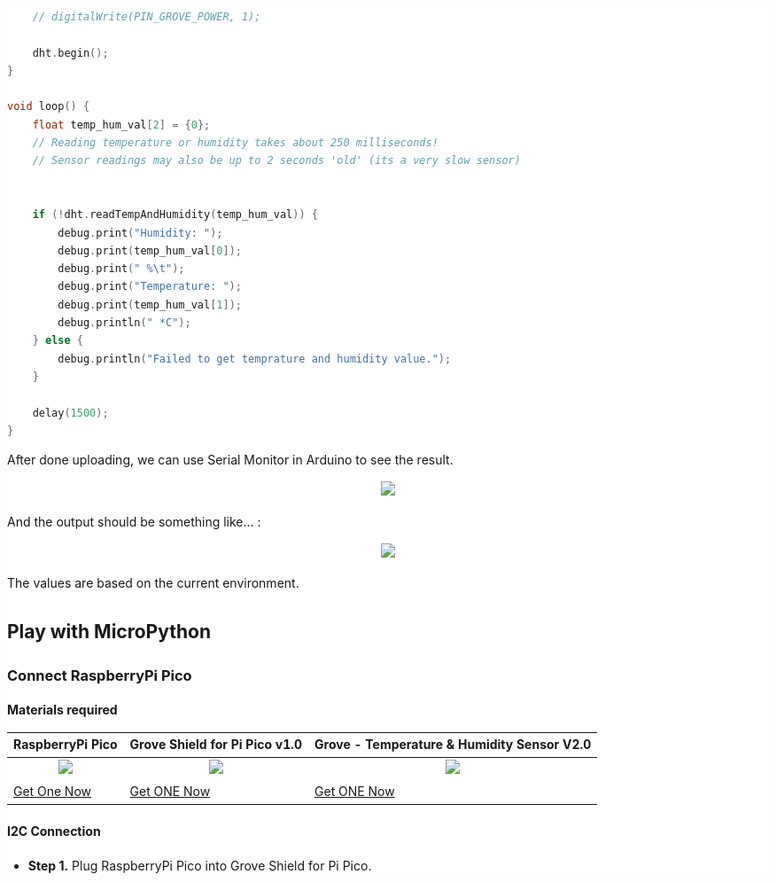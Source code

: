 ```C++
    // digitalWrite(PIN_GROVE_POWER, 1);

    dht.begin();
}

void loop() {
    float temp_hum_val[2] = {0};
    // Reading temperature or humidity takes about 250 milliseconds!
    // Sensor readings may also be up to 2 seconds 'old' (its a very slow sensor)


    if (!dht.readTempAndHumidity(temp_hum_val)) {
        debug.print("Humidity: ");
        debug.print(temp_hum_val[0]);
        debug.print(" %\t");
        debug.print("Temperature: ");
        debug.print(temp_hum_val[1]);
        debug.println(" *C");
    } else {
        debug.println("Failed to get temprature and humidity value.");
    }

    delay(1500);
}
```

After done uploading, we can use Serial Monitor in Arduino to see the result.

<div align="center"><img width={1000} src="https://files.seeedstudio.com/wiki/Grove-Temperature-Humidity-Sensor/Serial-Monitor.png" /></div>

And the output should be something like... :

<div align="center"><img width={1000} src="https://files.seeedstudio.com/wiki/Grove-Temperature-Humidity-Sensor/output.png" /></div>

The values are based on the current environment.

## Play with MicroPython

### Connect RaspberryPi Pico

**Materials required**

| RaspberryPi Pico | Grove Shield for Pi Pico v1.0 | Grove - Temperature & Humidity Sensor V2.0 |
|--------------|-------------|-----------------|
|<div align="center"><img width={1000} src="https:///files.seeedstudio.com/wiki/Grove-Temperature-Humidity-Sensor/pico1.png" /></div>|<div align="center"><img width={1000} src="https://files.seeedstudio.com/wiki/Grove-Temperature-Humidity-Sensor/pico-shield1.png" /></div>|<div align="center"><img width={1000} src="https://files.seeedstudio.com/wiki/Grove-Temperature-Humidity-Sensor/getonenow.png" /></div>
|[Get One Now](https://www.seeedstudio.com/Raspberry-Pi-Pico-p-4832.html)|[Get ONE Now](https://www.seeedstudio.com/Grove-Shield-for-Pi-Pico-v1-0-p-4846.html)|[Get ONE Now](https://www.seeedstudio.com/Grove-Temperature-Humidity-Sensor-V2-0-DHT20-p-4967.html)|

#### I2C Connection

- **Step 1.** Plug RaspberryPi Pico into Grove Shield for Pi Pico.
